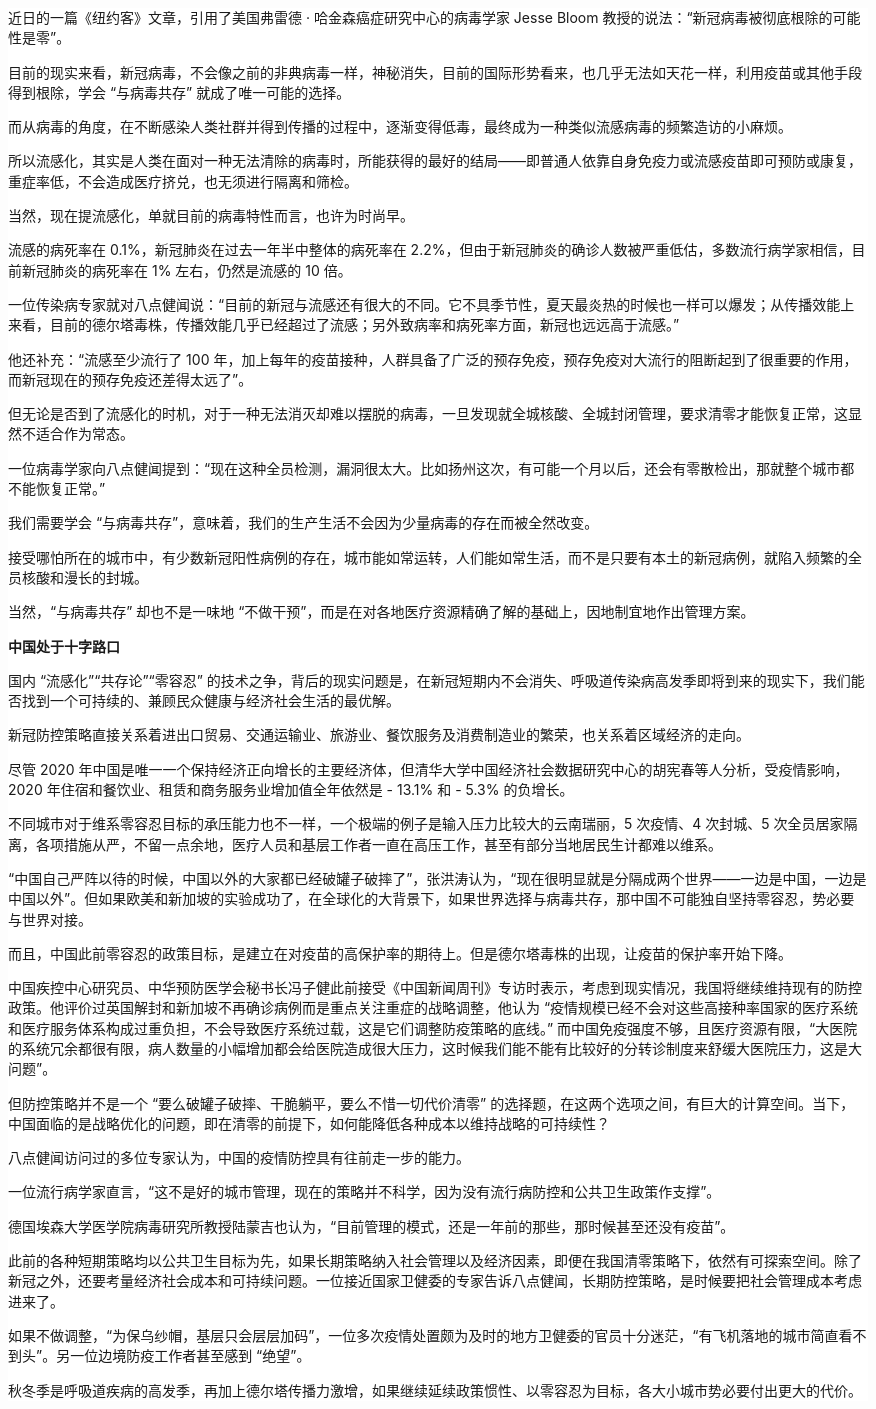 近日的一篇《纽约客》文章，引用了美国弗雷德 · 哈金森癌症研究中心的病毒学家 Jesse Bloom 教授的说法：“新冠病毒被彻底根除的可能性是零”。

目前的现实来看，新冠病毒，不会像之前的非典病毒一样，神秘消失，目前的国际形势看来，也几乎无法如天花一样，利用疫苗或其他手段得到根除，学会 “与病毒共存” 就成了唯一可能的选择。

而从病毒的角度，在不断感染人类社群并得到传播的过程中，逐渐变得低毒，最终成为一种类似流感病毒的频繁造访的小麻烦。

所以流感化，其实是人类在面对一种无法清除的病毒时，所能获得的最好的结局——即普通人依靠自身免疫力或流感疫苗即可预防或康复，重症率低，不会造成医疗挤兑，也无须进行隔离和筛检。

当然，现在提流感化，单就目前的病毒特性而言，也许为时尚早。

流感的病死率在 0.1%，新冠肺炎在过去一年半中整体的病死率在 2.2%，但由于新冠肺炎的确诊人数被严重低估，多数流行病学家相信，目前新冠肺炎的病死率在 1% 左右，仍然是流感的 10 倍。

一位传染病专家就对八点健闻说：“目前的新冠与流感还有很大的不同。它不具季节性，夏天最炎热的时候也一样可以爆发；从传播效能上来看，目前的德尔塔毒株，传播效能几乎已经超过了流感；另外致病率和病死率方面，新冠也远远高于流感。”

他还补充：“流感至少流行了 100 年，加上每年的疫苗接种，人群具备了广泛的预存免疫，预存免疫对大流行的阻断起到了很重要的作用，而新冠现在的预存免疫还差得太远了”。

但无论是否到了流感化的时机，对于一种无法消灭却难以摆脱的病毒，一旦发现就全城核酸、全城封闭管理，要求清零才能恢复正常，这显然不适合作为常态。

一位病毒学家向八点健闻提到：“现在这种全员检测，漏洞很太大。比如扬州这次，有可能一个月以后，还会有零散检出，那就整个城市都不能恢复正常。”

我们需要学会 “与病毒共存”，意味着，我们的生产生活不会因为少量病毒的存在而被全然改变。

接受哪怕所在的城市中，有少数新冠阳性病例的存在，城市能如常运转，人们能如常生活，而不是只要有本土的新冠病例，就陷入频繁的全员核酸和漫长的封城。

当然，“与病毒共存” 却也不是一味地 “不做干预”，而是在对各地医疗资源精确了解的基础上，因地制宜地作出管理方案。

**中国处于十字路口**

国内 “流感化”“共存论”“零容忍” 的技术之争，背后的现实问题是，在新冠短期内不会消失、呼吸道传染病高发季即将到来的现实下，我们能否找到一个可持续的、兼顾民众健康与经济社会生活的最优解。

新冠防控策略直接关系着进出口贸易、交通运输业、旅游业、餐饮服务及消费制造业的繁荣，也关系着区域经济的走向。

尽管 2020 年中国是唯一一个保持经济正向增长的主要经济体，但清华大学中国经济社会数据研究中心的胡宪春等人分析，受疫情影响，2020 年住宿和餐饮业、租赁和商务服务业增加值全年依然是 - 13.1% 和 - 5.3% 的负增长。

不同城市对于维系零容忍目标的承压能力也不一样，一个极端的例子是输入压力比较大的云南瑞丽，5 次疫情、4 次封城、5 次全员居家隔离，各项措施从严，不留一点余地，医疗人员和基层工作者一直在高压工作，甚至有部分当地居民生计都难以维系。

“中国自己严阵以待的时候，中国以外的大家都已经破罐子破摔了”，张洪涛认为，“现在很明显就是分隔成两个世界——一边是中国，一边是中国以外”。但如果欧美和新加坡的实验成功了，在全球化的大背景下，如果世界选择与病毒共存，那中国不可能独自坚持零容忍，势必要与世界对接。

而且，中国此前零容忍的政策目标，是建立在对疫苗的高保护率的期待上。但是德尔塔毒株的出现，让疫苗的保护率开始下降。

中国疾控中心研究员、中华预防医学会秘书长冯子健此前接受《中国新闻周刊》专访时表示，考虑到现实情况，我国将继续维持现有的防控政策。他评价过英国解封和新加坡不再确诊病例而是重点关注重症的战略调整，他认为 “疫情规模已经不会对这些高接种率国家的医疗系统和医疗服务体系构成过重负担，不会导致医疗系统过载，这是它们调整防疫策略的底线。” 而中国免疫强度不够，且医疗资源有限，“大医院的系统冗余都很有限，病人数量的小幅增加都会给医院造成很大压力，这时候我们能不能有比较好的分转诊制度来舒缓大医院压力，这是大问题”。

但防控策略并不是一个 “要么破罐子破摔、干脆躺平，要么不惜一切代价清零” 的选择题，在这两个选项之间，有巨大的计算空间。当下，中国面临的是战略优化的问题，即在清零的前提下，如何能降低各种成本以维持战略的可持续性？

八点健闻访问过的多位专家认为，中国的疫情防控具有往前走一步的能力。

一位流行病学家直言，“这不是好的城市管理，现在的策略并不科学，因为没有流行病防控和公共卫生政策作支撑”。

德国埃森大学医学院病毒研究所教授陆蒙吉也认为，“目前管理的模式，还是一年前的那些，那时候甚至还没有疫苗”。

此前的各种短期策略均以公共卫生目标为先，如果长期策略纳入社会管理以及经济因素，即便在我国清零策略下，依然有可探索空间。除了新冠之外，还要考量经济社会成本和可持续问题。一位接近国家卫健委的专家告诉八点健闻，长期防控策略，是时候要把社会管理成本考虑进来了。

如果不做调整，“为保乌纱帽，基层只会层层加码”，一位多次疫情处置颇为及时的地方卫健委的官员十分迷茫，“有飞机落地的城市简直看不到头”。另一位边境防疫工作者甚至感到 “绝望”。

秋冬季是呼吸道疾病的高发季，再加上德尔塔传播力激增，如果继续延续政策惯性、以零容忍为目标，各大小城市势必要付出更大的代价。
